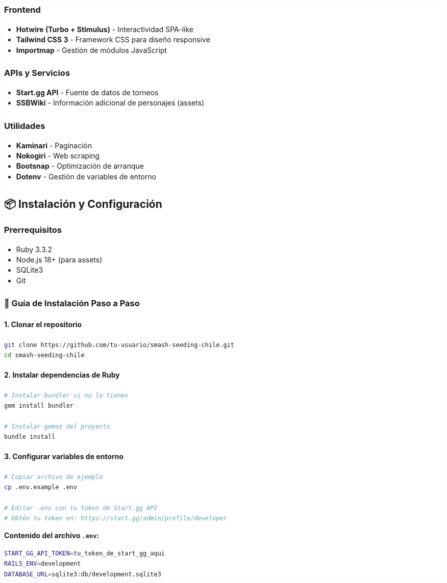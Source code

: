 ### Frontend
- **Hotwire (Turbo + Stimulus)** - Interactividad SPA-like
- **Tailwind CSS 3** - Framework CSS para diseño responsive
- **Importmap** - Gestión de módulos JavaScript

### APIs y Servicios
- **Start.gg API** - Fuente de datos de torneos
- **SSBWiki** - Información adicional de personajes (assets)

### Utilidades
- **Kaminari** - Paginación
- **Nokogiri** - Web scraping
- **Bootsnap** - Optimización de arranque
- **Dotenv** - Gestión de variables de entorno

## 📦 Instalación y Configuración

### Prerrequisitos
- Ruby 3.3.2
- Node.js 18+ (para assets)
- SQLite3
- Git

### 🚀 Guía de Instalación Paso a Paso

#### 1. **Clonar el repositorio**
```bash
git clone https://github.com/tu-usuario/smash-seeding-chile.git
cd smash-seeding-chile
```

#### 2. **Instalar dependencias de Ruby**
```bash
# Instalar bundler si no lo tienes
gem install bundler

# Instalar gemas del proyecto
bundle install
```

#### 3. **Configurar variables de entorno**
```bash
# Copiar archivo de ejemplo
cp .env.example .env

# Editar .env con tu token de Start.gg API
# Obtén tu token en: https://start.gg/admin/profile/developer
```

**Contenido del archivo `.env`:**
```bash
START_GG_API_TOKEN=tu_token_de_start_gg_aqui
RAILS_ENV=development
DATABASE_URL=sqlite3:db/development.sqlite3
```
